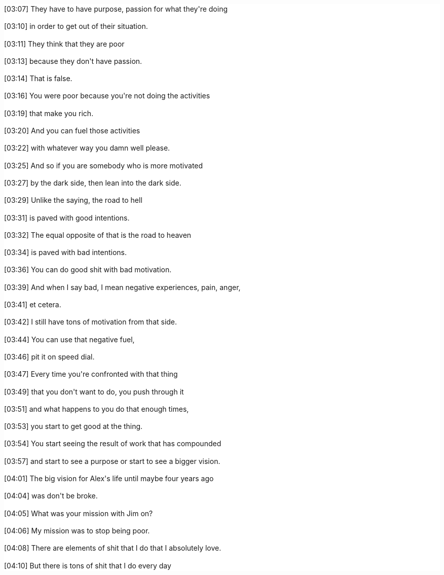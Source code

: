 [03:07] They have to have purpose, passion for what they're doing

[03:10] in order to get out of their situation.

[03:11] They think that they are poor

[03:13] because they don't have passion.

[03:14] That is false.

[03:16] You were poor because you're not doing the activities

[03:19] that make you rich.

[03:20] And you can fuel those activities

[03:22] with whatever way you damn well please.

[03:25] And so if you are somebody who is more motivated

[03:27] by the dark side, then lean into the dark side.

[03:29] Unlike the saying, the road to hell

[03:31] is paved with good intentions.

[03:32] The equal opposite of that is the road to heaven

[03:34] is paved with bad intentions.

[03:36] You can do good shit with bad motivation.

[03:39] And when I say bad, I mean negative experiences, pain, anger,

[03:41] et cetera.

[03:42] I still have tons of motivation from that side.

[03:44] You can use that negative fuel,

[03:46] pit it on speed dial.

[03:47] Every time you're confronted with that thing

[03:49] that you don't want to do, you push through it

[03:51] and what happens to you do that enough times,

[03:53] you start to get good at the thing.

[03:54] You start seeing the result of work that has compounded

[03:57] and start to see a purpose or start to see a bigger vision.

[04:01] The big vision for Alex's life until maybe four years ago

[04:04] was don't be broke.

[04:05] What was your mission with Jim on?

[04:06] My mission was to stop being poor.

[04:08] There are elements of shit that I do that I absolutely love.

[04:10] But there is tons of shit that I do every day
